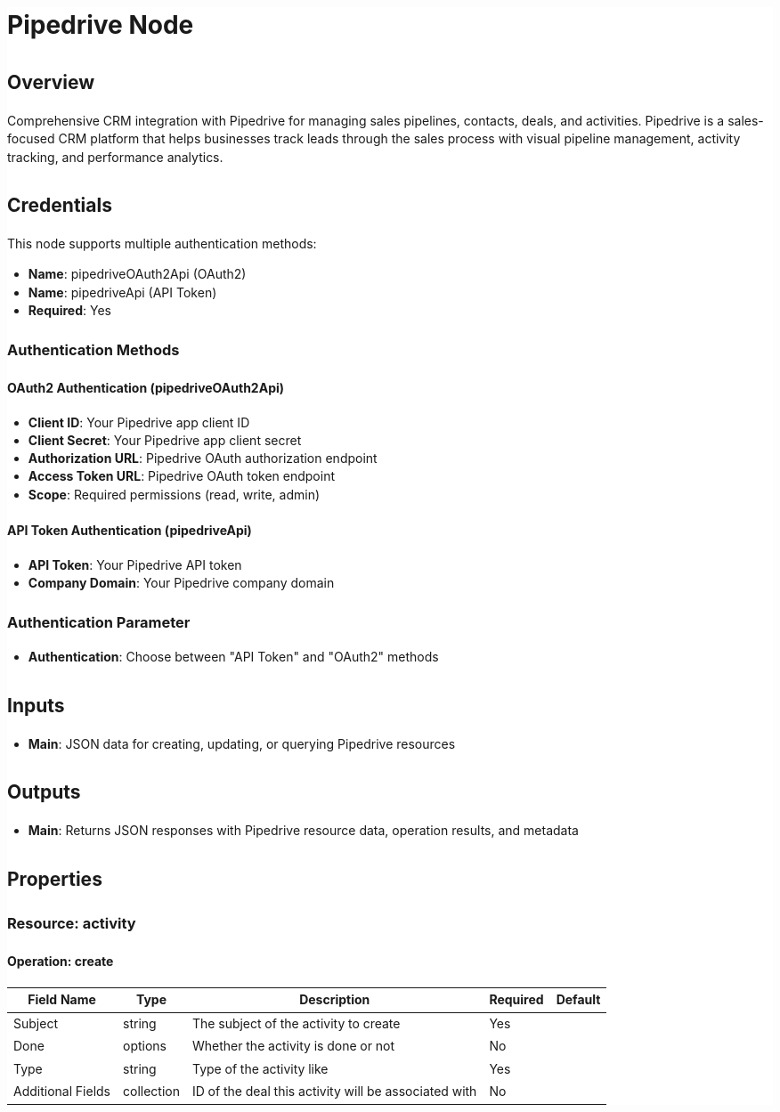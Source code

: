 # Pipedrive Node

## Overview

Comprehensive CRM integration with Pipedrive for managing sales pipelines, contacts, deals, and activities. Pipedrive is a sales-focused CRM platform that helps businesses track leads through the sales process with visual pipeline management, activity tracking, and performance analytics.

## Credentials

This node supports multiple authentication methods:
- **Name**: pipedriveOAuth2Api (OAuth2)
- **Name**: pipedriveApi (API Token)
- **Required**: Yes

### Authentication Methods

#### OAuth2 Authentication (pipedriveOAuth2Api)
- **Client ID**: Your Pipedrive app client ID
- **Client Secret**: Your Pipedrive app client secret
- **Authorization URL**: Pipedrive OAuth authorization endpoint
- **Access Token URL**: Pipedrive OAuth token endpoint
- **Scope**: Required permissions (read, write, admin)

#### API Token Authentication (pipedriveApi)
- **API Token**: Your Pipedrive API token
- **Company Domain**: Your Pipedrive company domain

### Authentication Parameter
- **Authentication**: Choose between "API Token" and "OAuth2" methods

## Inputs

- **Main**: JSON data for creating, updating, or querying Pipedrive resources

## Outputs

- **Main**: Returns JSON responses with Pipedrive resource data, operation results, and metadata

## Properties

### Resource: activity

#### Operation: create

| Field Name | Type | Description | Required | Default |
|---|---|---|---|---|
| Subject | string | The subject of the activity to create | Yes |  |
| Done | options | Whether the activity is done or not | No |  |
| Type | string | Type of the activity like  | Yes |  |
| Additional Fields | collection | ID of the deal this activity will be associated with | No |  |
